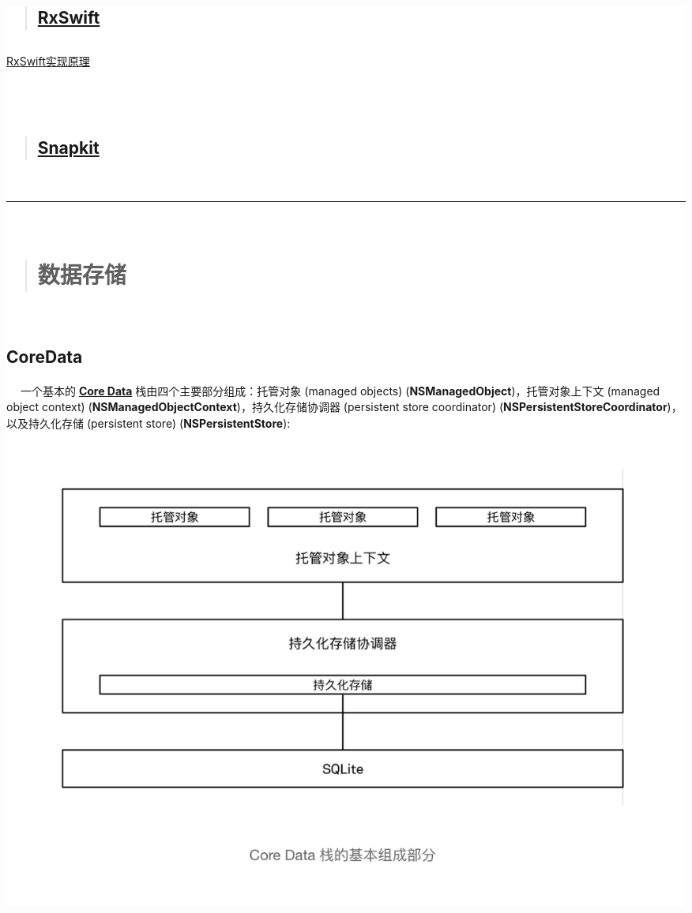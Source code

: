 >## <h2 id = "RxSwift">[RxSwift](./RxSwift.md)<h2>

[RxSwift实现原理](https://juejin.cn/post/6844903862571106317#heading-2)








<br/>
<br/>

>## <h2 id="Snapkit">[Snapkit](https://www.jianshu.com/p/44f3d812839f)</h2>





<br/>

***
<br/>


> <h1 id="数据存储">数据存储</h1>
	
<br/>
	
<h2 id="CoreData">CoreData</h2>

&emsp; 一个基本的 [**Core Data**](https://objccn.io/products/core-data/preview/) 栈由四个主要部分组成：托管对象 (managed objects) (**NSManagedObject**)，托管对象上下文 (managed object context) (**NSManagedObjectContext**)，持久化存储协调器 (persistent store coordinator) (**NSPersistentStoreCoordinator**)，以及持久化存储 (persistent store) (**NSPersistentStore**):

![<br/>](./../../Pictures/ios_pd13.png)
